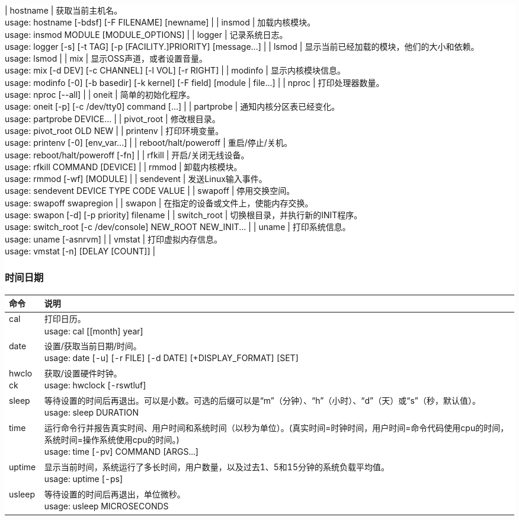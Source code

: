 | hostname  | 获取当前主机名。<br />usage: hostname [-bdsf] [-F FILENAME] [newname] |
| insmod    | 加载内核模块。<br />usage: insmod MODULE [MODULE_OPTIONS] |
| logger    | 记录系统日志。<br />usage: logger [-s] [-t TAG] [-p [FACILITY.]PRIORITY] [message...] |
| lsmod     | 显示当前已经加载的模块，他们的大小和依赖。<br />usage: lsmod |
| mix       | 显示OSS声道，或者设置音量。<br />usage: mix [-d DEV] [-c CHANNEL] [-l VOL] [-r RIGHT] |
| modinfo   | 显示内核模块信息。<br />usage: modinfo [-0] [-b basedir] [-k kernel] [-F field] [module \| file...] |
| nproc     | 打印处理器数量。<br />usage: nproc [--all] |
| oneit     | 简单的初始化程序。<br />usage: oneit [-p] [-c /dev/tty0] command [...] |
| partprobe | 通知内核分区表已经变化。<br />usage: partprobe DEVICE... |
| pivot_root | 修改根目录。<br />usage: pivot_root OLD NEW |
| printenv  | 打印环境变量。<br />usage: printenv [-0] [env\_var...] |
| reboot/halt/poweroff | 重启/停止/关机。<br />usage: reboot/halt/poweroff [-fn] |
| rfkill    | 开启/关闭无线设备。<br />usage: rfkill COMMAND [DEVICE] |
| rmmod     | 卸载内核模块。<br />usage: rmmod [-wf] [MODULE] |
| sendevent | 发送Linux输入事件。<br />usage: sendevent DEVICE TYPE CODE VALUE |
| swapoff   | 停用交换空间。<br />usage: swapoff swapregion |
| swapon    | 在指定的设备或文件上，使能内存交换。<br />usage: swapon [-d] [-p priority] filename |
| switch_root | 切换根目录，并执行新的INIT程序。<br />usage: switch_root [-c /dev/console] NEW_ROOT NEW_INIT... |
| uname     | 打印系统信息。<br />usage: uname [-asnrvm] |
| vmstat    | 打印虚拟内存信息。<br />usage: vmstat [-n] [DELAY [COUNT]] |

### 时间日期

| 命令 | 说明 |
| :- | :- |
| cal     | 打印日历。<br />usage: cal [[month] year] |
| date    | 设置/获取当前日期/时间。<br />usage: date [-u] [-r FILE] [-d DATE] [+DISPLAY\_FORMAT] [SET] |
| hwclock | 获取/设置硬件时钟。<br />usage: hwclock [-rswtluf] |
| sleep   | 等待设置的时间后再退出。可以是小数。可选的后缀可以是“m”（分钟）、“h”（小时）、“d”（天）或“s”（秒，默认值）。<br />usage: sleep DURATION |
| time    | 运行命令行并报告真实时间、用户时间和系统时间（以秒为单位）。(真实时间=时钟时间，用户时间=命令代码使用cpu的时间，系统时间=操作系统使用cpu的时间。)<br />usage: time [-pv] COMMAND [ARGS...] |
| uptime  | 显示当前时间，系统运行了多长时间，用户数量，以及过去1、5和15分钟的系统负载平均值。<br />usage: uptime [-ps] |
| usleep  | 等待设置的时间后再退出，单位微秒。<br />usage: usleep MICROSECONDS |
